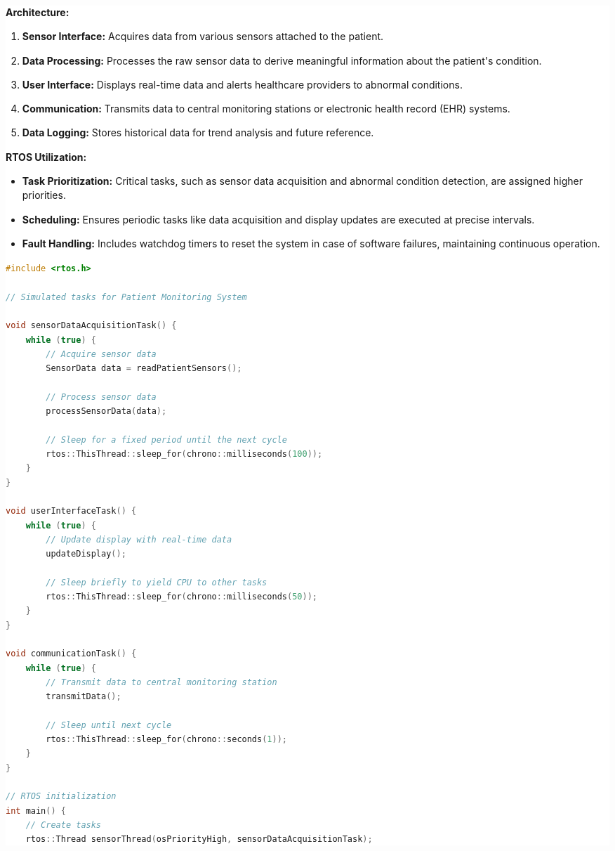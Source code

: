 **Architecture:**

1. **Sensor Interface:** Acquires data from various sensors attached to the patient.
   
2. **Data Processing:** Processes the raw sensor data to derive meaningful information about the patient's condition.
   
3. **User Interface:** Displays real-time data and alerts healthcare providers to abnormal conditions.
   
4. **Communication:** Transmits data to central monitoring stations or electronic health record (EHR) systems.
   
5. **Data Logging:** Stores historical data for trend analysis and future reference.

**RTOS Utilization:**

- **Task Prioritization:** Critical tasks, such as sensor data acquisition and abnormal condition detection, are assigned higher priorities.
  
- **Scheduling:** Ensures periodic tasks like data acquisition and display updates are executed at precise intervals.
  
- **Fault Handling:** Includes watchdog timers to reset the system in case of software failures, maintaining continuous operation.

```cpp
#include <rtos.h>

// Simulated tasks for Patient Monitoring System

void sensorDataAcquisitionTask() {
    while (true) {
        // Acquire sensor data
        SensorData data = readPatientSensors();
        
        // Process sensor data
        processSensorData(data);
        
        // Sleep for a fixed period until the next cycle
        rtos::ThisThread::sleep_for(chrono::milliseconds(100));
    }
}

void userInterfaceTask() {
    while (true) {
        // Update display with real-time data
        updateDisplay();
        
        // Sleep briefly to yield CPU to other tasks
        rtos::ThisThread::sleep_for(chrono::milliseconds(50));
    }
}

void communicationTask() {
    while (true) {
        // Transmit data to central monitoring station
        transmitData();
        
        // Sleep until next cycle
        rtos::ThisThread::sleep_for(chrono::seconds(1));
    }
}

// RTOS initialization
int main() {
    // Create tasks
    rtos::Thread sensorThread(osPriorityHigh, sensorDataAcquisitionTask);
```